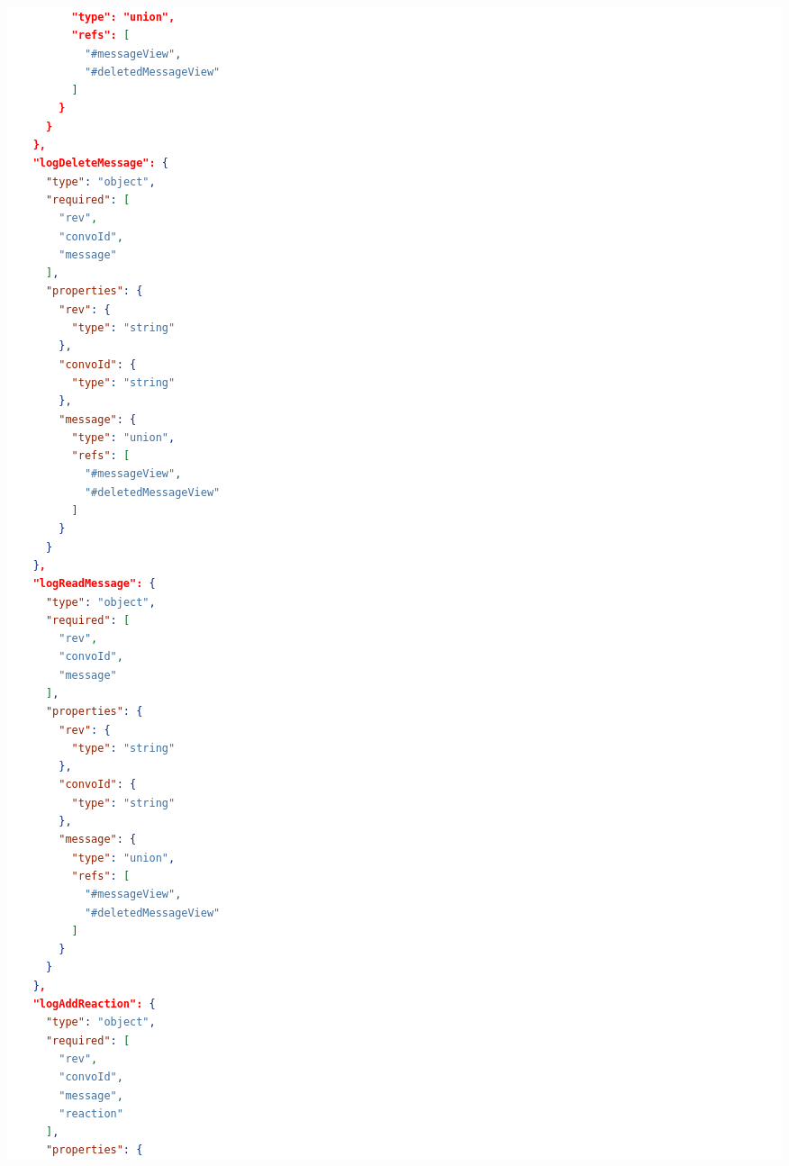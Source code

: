 ```json
          "type": "union",
          "refs": [
            "#messageView",
            "#deletedMessageView"
          ]
        }
      }
    },
    "logDeleteMessage": {
      "type": "object",
      "required": [
        "rev",
        "convoId",
        "message"
      ],
      "properties": {
        "rev": {
          "type": "string"
        },
        "convoId": {
          "type": "string"
        },
        "message": {
          "type": "union",
          "refs": [
            "#messageView",
            "#deletedMessageView"
          ]
        }
      }
    },
    "logReadMessage": {
      "type": "object",
      "required": [
        "rev",
        "convoId",
        "message"
      ],
      "properties": {
        "rev": {
          "type": "string"
        },
        "convoId": {
          "type": "string"
        },
        "message": {
          "type": "union",
          "refs": [
            "#messageView",
            "#deletedMessageView"
          ]
        }
      }
    },
    "logAddReaction": {
      "type": "object",
      "required": [
        "rev",
        "convoId",
        "message",
        "reaction"
      ],
      "properties": {
```
